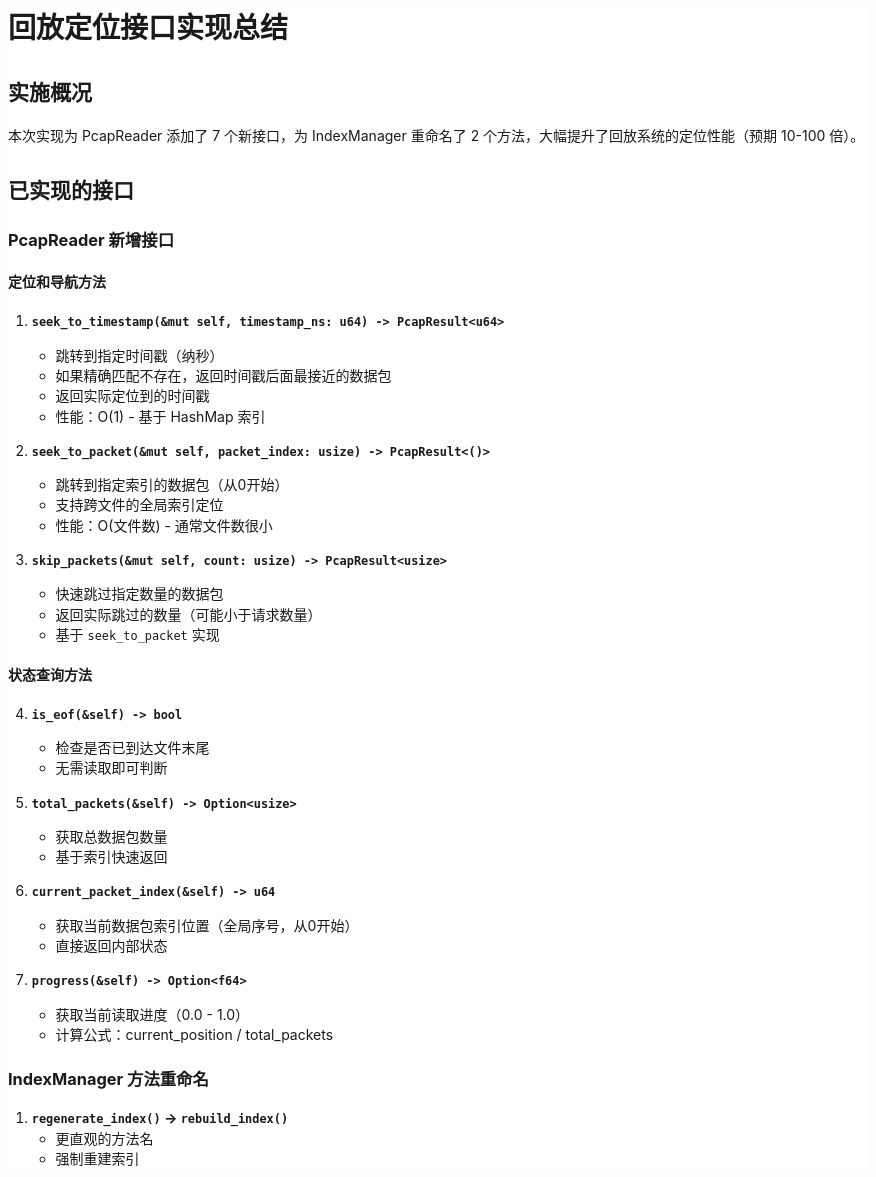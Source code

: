 # 回放定位接口实现总结

## 实施概况

本次实现为 PcapReader 添加了 7 个新接口，为 IndexManager 重命名了 2 个方法，大幅提升了回放系统的定位性能（预期 10-100 倍）。

## 已实现的接口

### PcapReader 新增接口

#### 定位和导航方法

1. **`seek_to_timestamp(&mut self, timestamp_ns: u64) -> PcapResult<u64>`**
   - 跳转到指定时间戳（纳秒）
   - 如果精确匹配不存在，返回时间戳后面最接近的数据包
   - 返回实际定位到的时间戳
   - 性能：O(1) - 基于 HashMap 索引

2. **`seek_to_packet(&mut self, packet_index: usize) -> PcapResult<()>`**
   - 跳转到指定索引的数据包（从0开始）
   - 支持跨文件的全局索引定位
   - 性能：O(文件数) - 通常文件数很小

3. **`skip_packets(&mut self, count: usize) -> PcapResult<usize>`**
   - 快速跳过指定数量的数据包
   - 返回实际跳过的数量（可能小于请求数量）
   - 基于 `seek_to_packet` 实现

#### 状态查询方法

4. **`is_eof(&self) -> bool`**
   - 检查是否已到达文件末尾
   - 无需读取即可判断

5. **`total_packets(&self) -> Option<usize>`**
   - 获取总数据包数量
   - 基于索引快速返回

6. **`current_packet_index(&self) -> u64`**
   - 获取当前数据包索引位置（全局序号，从0开始）
   - 直接返回内部状态

7. **`progress(&self) -> Option<f64>`**
   - 获取当前读取进度（0.0 - 1.0）
   - 计算公式：current_position / total_packets

### IndexManager 方法重命名

1. **`regenerate_index()` → `rebuild_index()`**
   - 更直观的方法名
   - 强制重建索引
